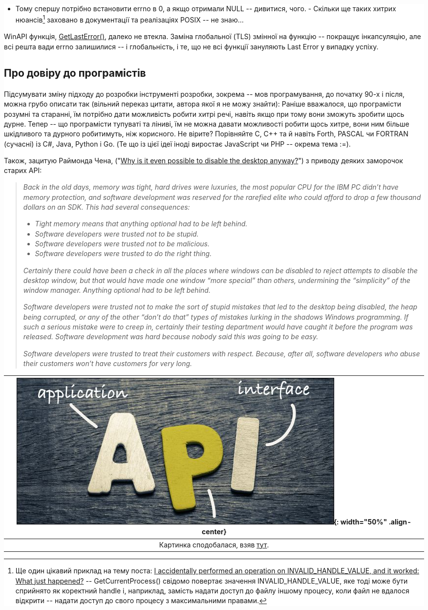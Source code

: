   - Тому спершу потрібно встановити errno в 0, а якщо отримали NULL -- дивитися, чого. - Скільки ще таких хитрих нюансів[^RCWE] заховано в документації та реалізаціях POSIX -- не знаю...  
    
[^ERRNOP]: Цитуючи [errno(3p)](https://man7.org/linux/man-pages/man3/errno.3p.html): ``*No function  this volume of POSIX.1‐2017 shall set errno to 0. The setting
 of errno after a successful call to a function is unspecified unless the description of that function specifies that errno not be modified.*``

[^RCWE]: Ще один цікавий приклад на тему поста: [I accidentally performed an operation on INVALID_HANDLE_VALUE, and it worked: What just happened?](https://devblogs.microsoft.com/oldnewthing/20230914-00/?p=108766) -- GetCurrentProcess() свідомо повертає значення INVALID_HANDLE_VALUE, яке тоді може бути сприйнято як коректний handle і, наприклад, замість надати доступ до файлу іншому процесу, коли файл не вдалося відкрити -- надати доступ до свого процесу з максимальними правами. 

WinAPI функція, [GetLastError()](https://docs.microsoft.com/en-us/windows/win32/api/errhandlingapi/nf-errhandlingapi-getlasterror), далеко не втекла. Заміна глобальної (TLS) змінної на функцію -- покращує інкапсуляцію, але всі решта вади errno залишилися -- і глобальність, і те, що не всі функції зануляють Last Error у випадку успіху.  

## Про довіру до програмістів  

Підсумувати зміну підходу до розробки інструменті розробки, зокрема -- мов програмування, до початку 90-х і після, можна грубо описати так (вільний переказ цитати, автора якої я не можу знайти): Раніше вважалося, що програмісти розумні та старанні, їм потрібно дати можливість робити хитрі речі, навіть якщо при тому вони зможуть зробити щось дурне. Тепер -- що програмісти тупуваті та ліниві, їм не можна давати можливості робити щось хитре, вони ним більше шкідливого та дурного робитимуть, ніж корисного. Не вірите? Порівняйте C, С++ та й навіть Forth, PASCAL чи FORTRAN (сучасні) із C#, Java, Python i Go. (Те що із цієї ідеї іноді виростає JavaScript чи PHP -- окрема тема :=).

Також, зацитую Раймонда Чена, ("[Why is it even possible to disable the desktop anyway?](https://devblogs.microsoft.com/oldnewthing/20051021-11/?p=33673)") з приводу деяких заморочок старих API:  

> *Back in the old days, memory was tight, hard drives were luxuries, the most popular CPU for the IBM PC didn’t have memory protection, and software development was reserved for the rarefied elite who could afford to drop a few thousand dollars on an SDK. This had several consequences:*  
> 
> *   *Tight memory means that anything optional had to be left behind.*
> *   *Software developers were trusted not to be stupid.*
> *   *Software developers were trusted not to be malicious.*
> *   *Software developers were trusted to do the right thing.*
>
>*Certainly there could have been a check in all the places where windows can be disabled to reject attempts to disable the desktop window, but that would have made one window “more special” than others, undermining the “simplicity” of the window manager. Anything optional had to be left behind.*
>
>*Software developers were trusted not to make the sort of stupid mistakes that led to the desktop being disabled, the heap being corrupted, or any of the other “don’t do that” types of mistakes lurking in the shadows Windows programming. If such a serious mistake were to creep in, certainly their testing department would have caught it before the program was released. Software development was hard because nobody said this was going to be easy.*
>
> _Software developers were trusted to treat their customers with respect. Because, after all, software developers who abuse their customers won’t have customers for very long._  
  
| ![](/comp_eng/os/pics/api.jpg){: width="50%" .align-center}  |
|:------------------------------:|
| Картинка сподобалася, взяв [тут](https://www.howtogeek.com/343877/what-is-an-api/).|


[^SIDESTEP]: Книга [Brian Kernighan](https://en.wikipedia.org/wiki/Brian_Kernighan) "[UNIX: A History and a Memoir](https://www.amazon.com/UNIX-History-Memoir-Brian-Kernighan/dp/1695978552)", 2019 трохи прояснила деякі нюанси. Все ж, в цікаві часи живемо -- творці технологій, письменники та науковці, чиї твори та відкриття формували той світ із яким я, та багато хто із мого оточення, взаємодіють, часто ще живі. Керніган книгу спогадів випустив, [Том Рей](https://en.wikipedia.org/wiki/Thomas_S._Ray) (_так, я нахабно хвалюся)_ відгук на роботу моєму дипломнику написав -- про цю роботу ще писатиму, студентка враженнями від спілкування із [Tim Berners-Lee](https://en.wikipedia.org/wiki/Tim_Berners-Lee) ділиться тощо Однак, повчальнішими є технічні книжки тих часів. Charles Petzold, "[Programming Windows](https://www.amazon.com/Programming-Windows-1988-publication/dp/0914845918)" 1988-го року -- ще про [Windows 2.0](https://en.wikipedia.org/wiki/Windows_2.0), разом із "[Extending DOS" by Ray Duncan et. al](http://indrekis2.blogspot.com/2013/08/extending-dos-by-ray-duncan-et-al.html)" та "[Эндрю Шульман -- Неофициальная Windows 95](http://indrekis2.blogspot.com/2015/12/windows-95.html)", "[The Old New Thing](https://devblogs.microsoft.com/oldnewthing/)" від Raymond Chen і парою книг про OS/2, сильно прояснюють, чому MS Windows є таким, як є. Старі видання [Таненбаума](http://indrekis2.blogspot.com/2016/06/blog-post.html) та "[Operating systems](https://www.amazon.com/Operating-Systems-Programming-Harold-Lorin/dp/0201144646/ref=sr_1_114?dchild=1&qid=1600002775&refinements=p_27%3AHarvey+M.+Deitel&s=books&sr=1-114&text=Harvey+M.+Deitel)" by Harvey Deitel and Paul Deitel, прояснили те ж стосовно інших ОС (зрозуміло -- менш глибоко). Читається, як художні (історично-детективні) романи -- коли вже твердо знаєш, що було далі. Іноді хочеться посміятися над наївністю, але частіше дивуєшся прозорливістю -- коли пишуть щось, що через десяток років назвали новим проривом. Або коли бачиш (поза-)попередній виток спіралі технологій -- типу обіцянки штучного інтелекту, голосових інтерфейсів та розпізнання мови, автоматичних перекладачів у книжках 60-х. Головне, написано дуже схоже на тексти в сучасних. Приклад: "Дитяча енциклопедія, том 03, числа і фігури, речовина і енергія", 1959 російською/1963 українською, розділ про ЕОМ. Хоча, аж зараз, здається, ці обіцянки стають реальністю.
[^ERNS]: Який ми, ймовірно, взяли з errno.
[^RCC]: Цитата звідти: "*Basically, somebody back in the 1980’s wanted to avoid allocating memory. (Another way of interpreting this is that somebody tried to be a bit too clever.)*", коли підбиралося розширення виконавчого файлу, але ще одна причина -- уникнення проблем з дебаггером, якщо пам'ять на купі закінчилася. 
[^SPFPROT]: Оголошення взято [тут](https://en.cppreference.com/w/c/io/fprintf), але заради простоти, restrict не наводжу.
[^OPTPF]: Див. [тут](https://en.cppreference.com/w/c/io/fprintf) макроси ``__STDC_LIB_EXT1__`` та ``__STDC_WANT_LIB_EXT1__``.
[^ALLMOR]: Часто повідомляють значення більше, ніж мінімально необхідне -- це ефективніше. Див., наприклад, ["Functions that return the size of a required buffer generally return upper bounds, not tight bounds"](https://devblogs.microsoft.com/oldnewthing/20240214-00/?p=109400).